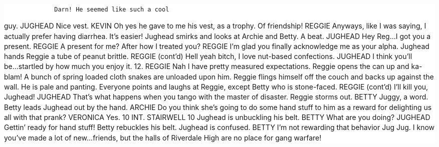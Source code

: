                   Darn! He seemed like such a cool
guy.
                            JUGHEAD
                  Nice vest.
                            KEVIN
                  Oh yes he gave to me his vest, as a
                  trophy. Of friendship!
                            REGGIE
                  Anyways, like I was saying, I
                  actually prefer having diarrhea.
                  It’s easier!
        Jughead smirks and looks at Archie and Betty.
A beat.
          JUGHEAD
Hey Reg...I got you a present.
          REGGIE
A present for me? After how I
treated you?
          REGGIE
I’m glad you finally acknowledge me
          as your alpha.
Jughead hands Reggie a tube of peanut brittle.
                    REGGIE (cont’d)
          Hell yeah bitch, I love nut-based
          confections.
                    JUGHEAD
          I think you’ll be...startled by how
          much you enjoy it.
12.
                            REGGIE
                  Nah I have pretty measured
                  expectations.
        Reggie opens the can up and ka-blam! A bunch of spring
        loaded cloth snakes are unloaded upon him. Reggie flings
        himself off the couch and backs up against the wall. He is
        pale and panting. Everyone points and laughs at Reggie,
        except Betty who is stone-faced.
                            REGGIE (cont’d)
                  I’ll kill you, Jughead!
                            JUGHEAD
                  That’s what happens when you tango
                  with the master of disaster.
        Reggie storms out.
                            BETTY
                  Juggy, a word.
        Betty leads Jughead out by the hand.
                            ARCHIE
                  Do you think she’s going to do some
                  hand stuff to him as a reward for
                  delighting us all with that prank?
VERONICA
Yes.
10 INT. STAIRWELL 10 Jughead is unbuckling his belt.
                            BETTY
                  What are you doing?
                            JUGHEAD
                  Gettin’ ready for hand stuff!
        Betty rebuckles his belt. Jughead is confused.
                            BETTY
                  I’m not rewarding that behavior Jug
                  Jug. I know you’ve made a lot of
                  new...friends, but the halls of
                  Riverdale High are no place for
                  gang warfare!